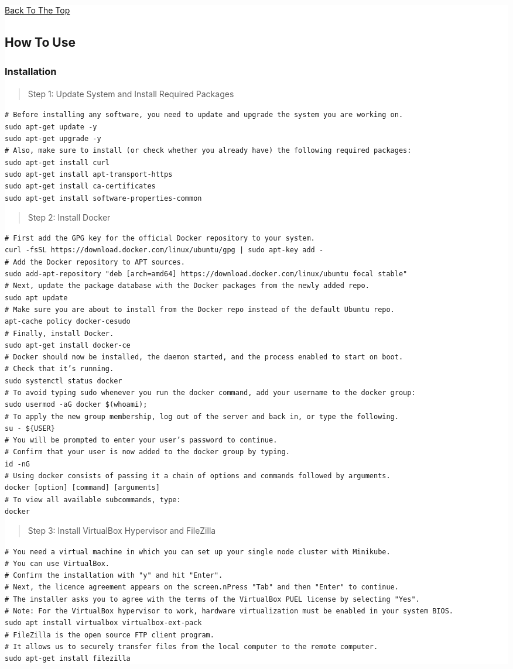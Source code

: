 
[Back To The Top](#ft_services)

## How To Use

### Installation

> Step 1: Update System and Install Required Packages

```shell
# Before installing any software, you need to update and upgrade the system you are working on.
sudo apt-get update -y
sudo apt-get upgrade -y
# Also, make sure to install (or check whether you already have) the following required packages:
sudo apt-get install curl
sudo apt-get install apt-transport-https
sudo apt-get install ca-certificates
sudo apt-get install software-properties-common
```

> Step 2: Install Docker

```shell
# First add the GPG key for the official Docker repository to your system.
curl -fsSL https://download.docker.com/linux/ubuntu/gpg | sudo apt-key add -
# Add the Docker repository to APT sources.
sudo add-apt-repository "deb [arch=amd64] https://download.docker.com/linux/ubuntu focal stable"
# Next, update the package database with the Docker packages from the newly added repo.
sudo apt update
# Make sure you are about to install from the Docker repo instead of the default Ubuntu repo.
apt-cache policy docker-cesudo
# Finally, install Docker.
sudo apt-get install docker-ce
# Docker should now be installed, the daemon started, and the process enabled to start on boot.
# Check that it’s running.
sudo systemctl status docker
# To avoid typing sudo whenever you run the docker command, add your username to the docker group:
sudo usermod -aG docker $(whoami);
# To apply the new group membership, log out of the server and back in, or type the following.
su - ${USER}
# You will be prompted to enter your user’s password to continue.
# Confirm that your user is now added to the docker group by typing.
id -nG
# Using docker consists of passing it a chain of options and commands followed by arguments.
docker [option] [command] [arguments]
# To view all available subcommands, type:
docker
```

> Step 3: Install VirtualBox Hypervisor and FileZilla
```shell
# You need a virtual machine in which you can set up your single node cluster with Minikube.
# You can use VirtualBox.
# Confirm the installation with "y" and hit "Enter".
# Next, the licence agreement appears on the screen.nPress "Tab" and then "Enter" to continue.
# The installer asks you to agree with the terms of the VirtualBox PUEL license by selecting "Yes".
# Note: For the VirtualBox hypervisor to work, hardware virtualization must be enabled in your system BIOS.
sudo apt install virtualbox virtualbox-ext-pack
# FileZilla is the open source FTP client program.
# It allows us to securely transfer files from the local computer to the remote computer.
sudo apt-get install filezilla
```
